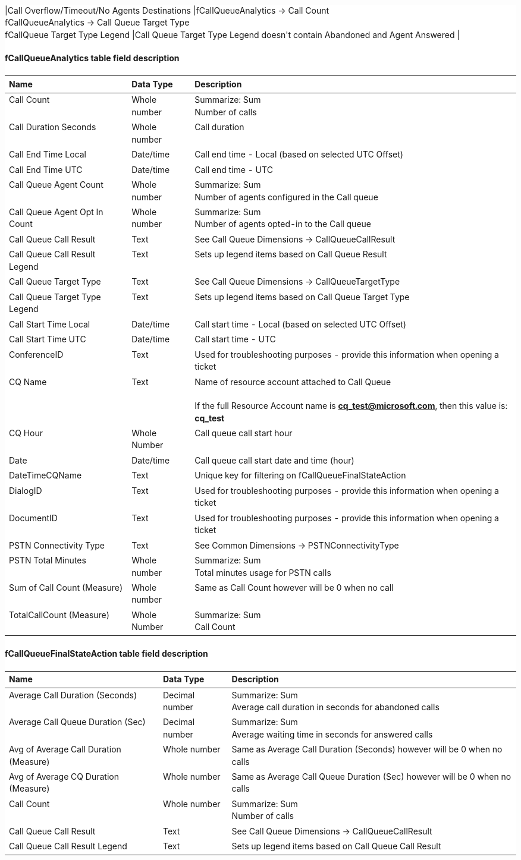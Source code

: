 |Call Overflow/Timeout/No Agents Destinations  |fCallQueueAnalytics -> Call Count<br>fCallQueueAnalytics -> Call Queue Target Type<br>fCallQueue Target Type Legend |Call Queue Target Type Legend doesn't contain Abandoned and Agent Answered |


#### fCallQueueAnalytics table field description

|Name                                    |Data Type                |Description                                                                              |
|:---------------------------------------|:------------------------|:----------------------------------------------------------------------------------------|
|Call Count                              |Whole number             |Summarize: Sum<br>Number of calls                                                        |
|Call Duration Seconds                   |Whole number             |Call duration                                                                            |
|Call End Time Local                     |Date/time                |Call end time - Local (based on selected UTC Offset)                                     |
|Call End Time UTC                       |Date/time                |Call end time - UTC                                                                      |
|Call Queue Agent Count                  |Whole number             |Summarize: Sum<br>Number of agents configured in the Call queue                          |
|Call Queue Agent Opt In Count           |Whole number             |Summarize: Sum<br>Number of agents opted-in to the Call queue                            |
|Call Queue Call Result                  |Text                     |See Call Queue Dimensions -> CallQueueCallResult                                         |
|Call Queue Call Result Legend           |Text                     |Sets up legend items based on Call Queue Result                                          |
|Call Queue Target Type                  |Text                     |See Call Queue Dimensions -> CallQueueTargetType                                         |
|Call Queue Target Type Legend           |Text                     |Sets up legend items based on Call Queue Target Type                                     |
|Call Start Time Local                   |Date/time                |Call start time - Local (based on selected UTC Offset)                                   |
|Call Start Time UTC                     |Date/time                |Call start time - UTC                                                                    |
|ConferenceID                            |Text                     |Used for troubleshooting purposes - provide this information when opening a ticket       |
|CQ Name                                 |Text                     |Name of resource account attached to Call Queue<br><br>If the full Resource Account name is **cq_test@microsoft.com**, then this value is: **cq_test** |
|CQ Hour                                 |Whole Number             |Call queue call start hour                                                               |
|Date                                    |Date/time                |Call queue call start date and time (hour)                                               | 
|DateTimeCQName                          |Text                     |Unique key for filtering on fCallQueueFinalStateAction                                   |
|DialogID                                |Text                     |Used for troubleshooting purposes - provide this information when opening a ticket       |
|DocumentID                              |Text                     |Used for troubleshooting purposes - provide this information when opening a ticket       |
|PSTN Connectivity Type                  |Text                     |See Common Dimensions -> PSTNConnectivityType                                            |
|PSTN Total Minutes                      |Whole number             |Summarize: Sum<br>Total minutes usage for PSTN calls                                     |
|Sum of Call Count (Measure)             |Whole number             |Same as Call Count however will be 0 when no call                                        |
|TotalCallCount (Measure)                |Whole Number             |Summarize: Sum<br>Call Count                                                             |


#### fCallQueueFinalStateAction table field description

|Name                                    |Data Type                |Description                                                                |
|:---------------------------------------|:------------------------|:--------------------------------------------------------------------------|
|Average Call Duration (Seconds)         |Decimal number           |Summarize: Sum<br>Average call duration in seconds for abandoned calls     |
|Average Call Queue Duration (Sec)       |Decimal number           |Summarize: Sum<br>Average waiting time in seconds for answered calls       |
|Avg of Average Call Duration (Measure)  |Whole number             |Same as Average Call Duration (Seconds) however will be 0 when no calls    |
|Avg of Average CQ Duration (Measure)    |Whole number             |Same as Average Call Queue Duration (Sec) however will be 0 when no calls  |
|Call Count                              |Whole number             |Summarize: Sum<br>Number of calls                                          |
|Call Queue Call Result                  |Text                     |See Call Queue Dimensions -> CallQueueCallResult                           |
|Call Queue Call Result Legend           |Text                     |Sets up legend items based on Call Queue Call Result                       |